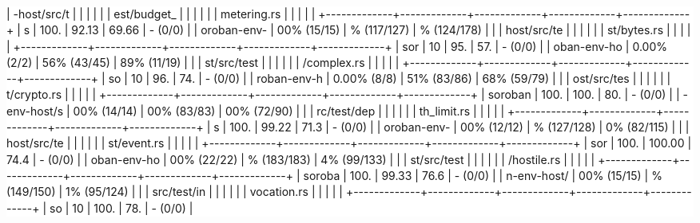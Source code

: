 | -host/src/t |             |             |             |             |
| est/budget_ |             |             |             |             |
| metering.rs |             |             |             |             |
+-------------+-------------+-------------+-------------+-------------+
|     s       |      100.   |       92.13 |       69.66 |     - (0/0) |
| oroban-env- | 00% (15/15) | % (117/127) | % (124/178) |             |
| host/src/te |             |             |             |             |
| st/bytes.rs |             |             |             |             |
+-------------+-------------+-------------+-------------+-------------+
|     sor     |      10     |       95.   |       57.   |     - (0/0) |
| oban-env-ho | 0.00% (2/2) | 56% (43/45) | 89% (11/19) |             |
| st/src/test |             |             |             |             |
| /complex.rs |             |             |             |             |
+-------------+-------------+-------------+-------------+-------------+
|     so      |      10     |       96.   |       74.   |     - (0/0) |
| roban-env-h | 0.00% (8/8) | 51% (83/86) | 68% (59/79) |             |
| ost/src/tes |             |             |             |             |
| t/crypto.rs |             |             |             |             |
+-------------+-------------+-------------+-------------+-------------+
|     soroban |      100.   |      100.   |       80.   |     - (0/0) |
| -env-host/s | 00% (14/14) | 00% (83/83) | 00% (72/90) |             |
| rc/test/dep |             |             |             |             |
| th_limit.rs |             |             |             |             |
+-------------+-------------+-------------+-------------+-------------+
|     s       |      100.   |       99.22 |       71.3  |     - (0/0) |
| oroban-env- | 00% (12/12) | % (127/128) | 0% (82/115) |             |
| host/src/te |             |             |             |             |
| st/event.rs |             |             |             |             |
+-------------+-------------+-------------+-------------+-------------+
|     sor     |      100.   |      100.00 |       74.4  |     - (0/0) |
| oban-env-ho | 00% (22/22) | % (183/183) | 4% (99/133) |             |
| st/src/test |             |             |             |             |
| /hostile.rs |             |             |             |             |
+-------------+-------------+-------------+-------------+-------------+
|     soroba  |      100.   |       99.33 |       76.6  |     - (0/0) |
| n-env-host/ | 00% (15/15) | % (149/150) | 1% (95/124) |             |
| src/test/in |             |             |             |             |
| vocation.rs |             |             |             |             |
+-------------+-------------+-------------+-------------+-------------+
|     so      |      10     |      100.   |       78.   |     - (0/0) |